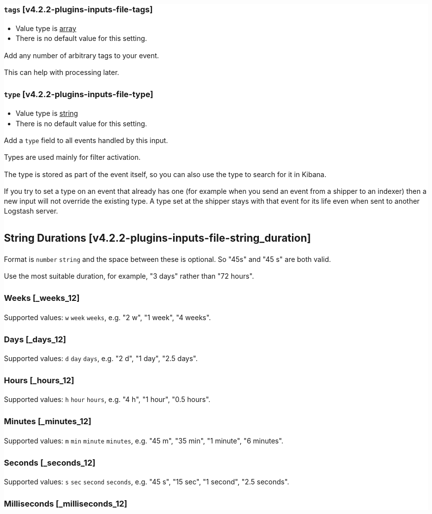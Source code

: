 ### `tags` [v4.2.2-plugins-inputs-file-tags]

* Value type is [array](/lsr/value-types.md#array)
* There is no default value for this setting.

Add any number of arbitrary tags to your event.

This can help with processing later.

### `type` [v4.2.2-plugins-inputs-file-type]

* Value type is [string](/lsr/value-types.md#string)
* There is no default value for this setting.

Add a `type` field to all events handled by this input.

Types are used mainly for filter activation.

The type is stored as part of the event itself, so you can also use the type to search for it in Kibana.

If you try to set a type on an event that already has one (for example when you send an event from a shipper to an indexer) then a new input will not override the existing type. A type set at the shipper stays with that event for its life even when sent to another Logstash server.

## String Durations [v4.2.2-plugins-inputs-file-string_duration]

Format is `number` `string` and the space between these is optional. So "45s" and "45 s" are both valid.

Use the most suitable duration, for example, "3 days" rather than "72 hours".

### Weeks [_weeks_12]

Supported values: `w` `week` `weeks`, e.g. "2 w", "1 week", "4 weeks".

### Days [_days_12]

Supported values: `d` `day` `days`, e.g. "2 d", "1 day", "2.5 days".

### Hours [_hours_12]

Supported values: `h` `hour` `hours`, e.g. "4 h", "1 hour", "0.5 hours".

### Minutes [_minutes_12]

Supported values: `m` `min` `minute` `minutes`, e.g. "45 m", "35 min", "1 minute", "6 minutes".

### Seconds [_seconds_12]

Supported values: `s` `sec` `second` `seconds`, e.g. "45 s", "15 sec", "1 second", "2.5 seconds".

### Milliseconds [_milliseconds_12]
